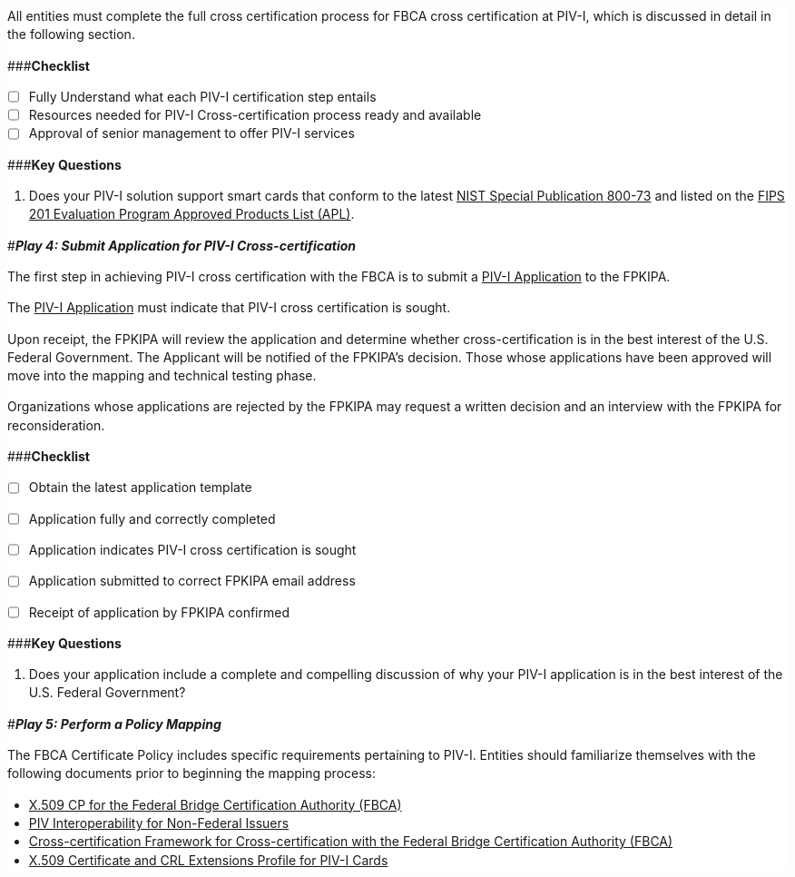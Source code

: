 All entities must complete the full cross certification process for FBCA cross certification at PIV-I, which is discussed in detail in the following section.

###**Checklist**

- [ ] Fully Understand what each PIV-I certification step entails 
- [ ] Resources needed for PIV-I Cross-certification process ready and available
- [ ] Approval of senior management to offer PIV-I services

###**Key Questions**

1. Does your PIV-I solution support smart cards that conform to the latest [NIST Special Publication 800-73](http://csrc.nist.gov/publications/PubsSPs.html) and listed on the  [FIPS 201  Evaluation Program Approved Products List (APL)](https://www.idmanagement.gov/IDM/IDMFicamProductSearchPage).

#***Play 4: Submit Application for PIV-I Cross-certification*** 

The first step in achieving PIV-I cross certification with the FBCA is to submit a [PIV-I Application](https://www.idmanagement.gov/IDM/servlet/fileField?entityId=ka0t0000000TNPRAA4&field=File__Body__s) to the FPKIPA. 

The [PIV-I Application](https://www.idmanagement.gov/IDM/servlet/fileField?entityId=ka0t0000000TNPRAA4&field=File__Body__s) must indicate that PIV-I cross certification is sought.

Upon receipt, the FPKIPA will review the application and determine whether cross-certification is in the best interest of the U.S. Federal Government. The Applicant will be notified of the FPKIPA’s decision. Those whose applications have been approved will move into the mapping and technical testing phase.

Organizations whose applications are rejected by the FPKIPA may request a written decision and an interview with the FPKIPA for reconsideration.

###**Checklist**

- [ ] Obtain the latest application template
- [ ] Application fully and correctly completed
- [ ] Application indicates PIV-I cross certification is sought  
- [ ] Application submitted to correct FPKIPA email address
- [ ] Receipt of application by FPKIPA confirmed


###**Key Questions**

1. Does your application include a complete and compelling discussion of why your PIV-I application is in the best interest of the U.S. Federal Government?

#***Play 5: Perform a Policy Mapping***

The FBCA Certificate Policy includes specific requirements pertaining to PIV-I. Entities should familiarize themselves with the following documents prior to beginning the mapping process:

- [X.509 CP for the Federal Bridge Certification Authority (FBCA)](https://www.idmanagement.gov/IDM/s/article_content_old?tag=a0Gt0000000SfwS) 
- [PIV Interoperability for Non-Federal Issuers](https://www.idmanagement.gov/IDM/s/article_content_old?tag=a0Gt0000000SfwZ) 
- [Cross-certification Framework for Cross-certification with the Federal Bridge Certification Authority (FBCA)](https://www.idmanagement.gov/IDM/s/article_content_old?tag=a0Gt0000000SfwQ) 
- [X.509 Certificate and CRL Extensions Profile for PIV-I Cards](https://www.idmanagement.gov/IDM/s/document_detail?Id=kA0t00000008ObiCAE) 
